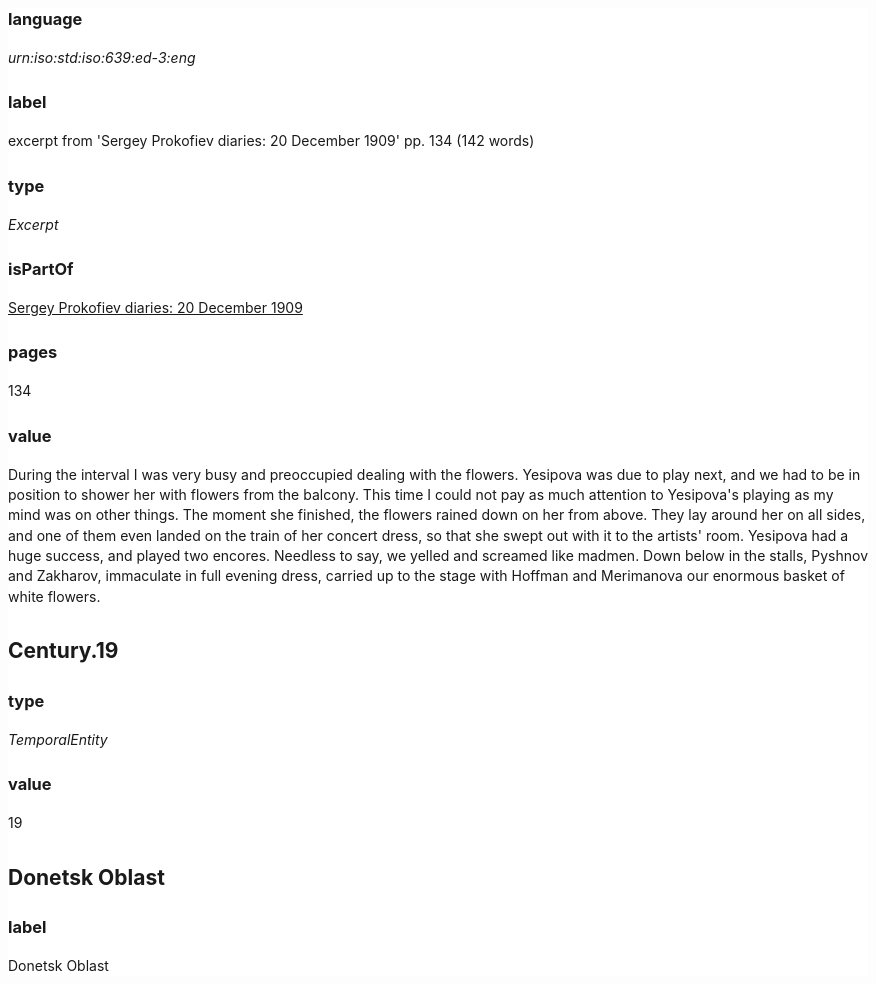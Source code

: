 ### language


*urn:iso:std:iso:639:ed-3:eng*

### label


excerpt from 'Sergey Prokofiev diaries: 20 December 1909' pp. 134 (142 words)

### type


*Excerpt*

### isPartOf


[Sergey Prokofiev diaries: 20 December 1909](#Sergey-Prokofiev-diaries-20-December-1909)

### pages


134

### value


<p>During the interval I was very busy and preoccupied dealing with the flowers. Yesipova was due to play next, and we had to be in position to shower her with flowers from the balcony. This time I could not pay as much attention to Yesipova's playing as my mind was on other things. The moment she finished, the flowers rained down on her from above. They lay around her on all sides, and one of them even landed on the train of her concert dress, so that she swept out with it to the artists' room. Yesipova had a huge success, and played two encores. Needless to say, we yelled and screamed like madmen. Down below in the stalls, Pyshnov and Zakharov, immaculate in full evening dress, carried up to the stage with Hoffman and Merimanova our enormous basket of white flowers.</p>

## Century.19

### type


*TemporalEntity*

### value


19

## Donetsk Oblast

### label


Donetsk Oblast
